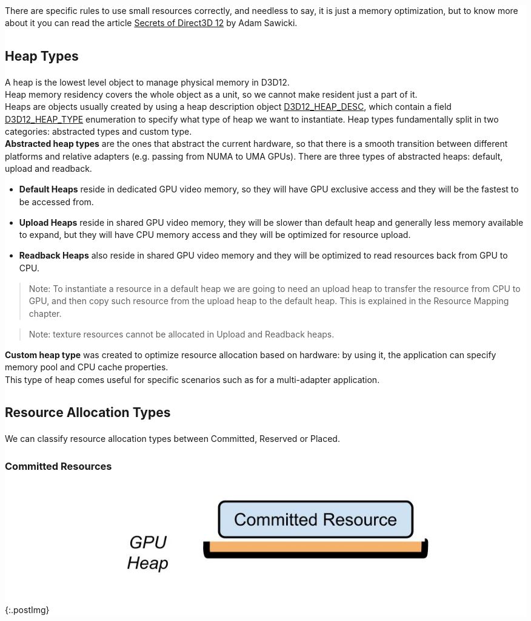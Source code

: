 There are specific rules to use small resources correctly, and needless to say, it is just a memory optimization, but to know more about it you can read the article [Secrets of Direct3D 12](https://asawicki.info/news_1726_secrets_of_direct3d_12_resource_alignment) by Adam Sawicki.

## Heap Types

A heap is the lowest level object to manage physical memory in D3D12.  
Heap memory residency covers the whole object as a unit, so we cannot make resident just a part of it.  
Heaps are objects usually created by using a heap description object [D3D12_HEAP_DESC](https://docs.microsoft.com/en-us/windows/desktop/api/d3d12/ns-d3d12-d3d12_heap_desc), which contain a field [D3D12_HEAP_TYPE](https://docs.microsoft.com/en-us/windows/win32/api/d3d12/ne-d3d12-d3d12_heap_type) enumeration to specify what type of heap we want to instantiate. Heap types fundamentally split in two categories: abstracted types and custom type.  
**Abstracted heap types** are the ones that abstract the current hardware, so that there is a smooth transition between different platforms and relative adapters (e.g. passing from NUMA to UMA GPUs). There are three types of abstracted heaps: default, upload and readback.

-   **Default Heaps** reside in dedicated GPU video memory, so they will have GPU exclusive access and they will be the fastest to be accessed from.
    
-   **Upload Heaps** reside in shared GPU video memory, they will be slower than default heap and generally less memory available to expand, but they will have CPU memory access and they will be optimized for resource upload.
    
-   **Readback Heaps** also reside in shared GPU video memory and they will be optimized to read resources back from GPU to CPU.
    

>Note: To instantiate a resource in a default heap we are going to need an upload heap to transfer the resource from CPU to GPU, and then copy such resource from the upload heap to the default heap. This is explained in the Resource Mapping chapter.  
  
>Note: texture resources cannot be allocated in Upload and Readback heaps.

**Custom heap type** was created to optimize resource allocation based on hardware: by using it, the application can specify memory pool and CPU cache properties.  
This type of heap comes useful for specific scenarios such as for a multi-adapter application.

## Resource Allocation Types

We can classify resource allocation types between Committed, Reserved or Placed.

### Committed Resources

![](/assets\img\posts\2020-07-31-DX12ResourceHandling\CommittedResource_Scheme.jpg){:.postImg}
